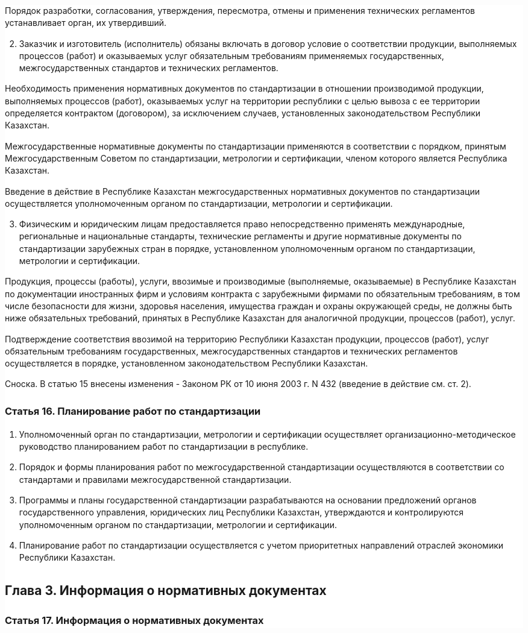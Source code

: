 Порядок разработки, согласования, утверждения, пересмотра, отмены и применения технических регламентов устанавливает орган, их утвердивший.

2. Заказчик и изготовитель (исполнитель) обязаны включать в договор условие о соответствии продукции, выполняемых процессов (работ) и оказываемых услуг обязательным требованиям применяемых государственных, межгосударственных стандартов и технических регламентов.

Необходимость применения нормативных документов по стандартизации в отношении производимой продукции, выполняемых процессов (работ), оказываемых услуг на территории республики с целью вывоза с ее территории определяется контрактом (договором), за исключением случаев, установленных законодательством Республики Казахстан.

Межгосударственные нормативные документы по стандартизации применяются в соответствии с порядком, принятым Межгосударственным Советом по стандартизации, метрологии и сертификации, членом которого является Республика Казахстан.

Введение в действие в Республике Казахстан межгосударственных нормативных документов по стандартизации осуществляется уполномоченным органом по стандартизации, метрологии и сертификации.

3. Физическим и юридическим лицам предоставляется право непосредственно применять международные, региональные и национальные стандарты, технические регламенты и другие нормативные документы по стандартизации зарубежных стран в порядке, установленном уполномоченным органом по стандартизации, метрологии и сертификации.

Продукция, процессы (работы), услуги, ввозимые и производимые (выполняемые, оказываемые) в Республике Казахстан по документации иностранных фирм и условиям контракта с зарубежными фирмами по обязательным требованиям, в том числе безопасности для жизни, здоровья населения, имущества граждан и охраны окружающей среды, не должны быть ниже обязательных требований, принятых в Республике Казахстан для аналогичной продукции, процессов (работ), услуг.

Подтверждение соответствия ввозимой на территорию Республики Казахстан продукции, процессов (работ), услуг обязательным требованиям государственных, межгосударственных стандартов и технических регламентов осуществляется в порядке, установленном законодательством Республики Казахстан.

Сноска. В статью 15 внесены изменения - Законом РК от 10 июня 2003 г. N 432 (введение в действие см. ст. 2).

### Статья 16. Планирование работ по стандартизации

1. Уполномоченный орган по стандартизации, метрологии и сертификации осуществляет организационно-методическое руководство планированием работ по стандартизации в республике.

2. Порядок и формы планирования работ по межгосударственной стандартизации осуществляются в соответствии со стандартами и правилами межгосударственной стандартизации.

3. Программы и планы государственной стандартизации разрабатываются на основании предложений органов государственного управления, юридических лиц Республики Казахстан, утверждаются и контролируются уполномоченным органом по стандартизации, метрологии и сертификации.

4. Планирование работ по стандартизации осуществляется с учетом приоритетных направлений отраслей экономики Республики Казахстан.

## Глава 3. Информация о нормативных документах

### Статья 17. Информация о нормативных документах
